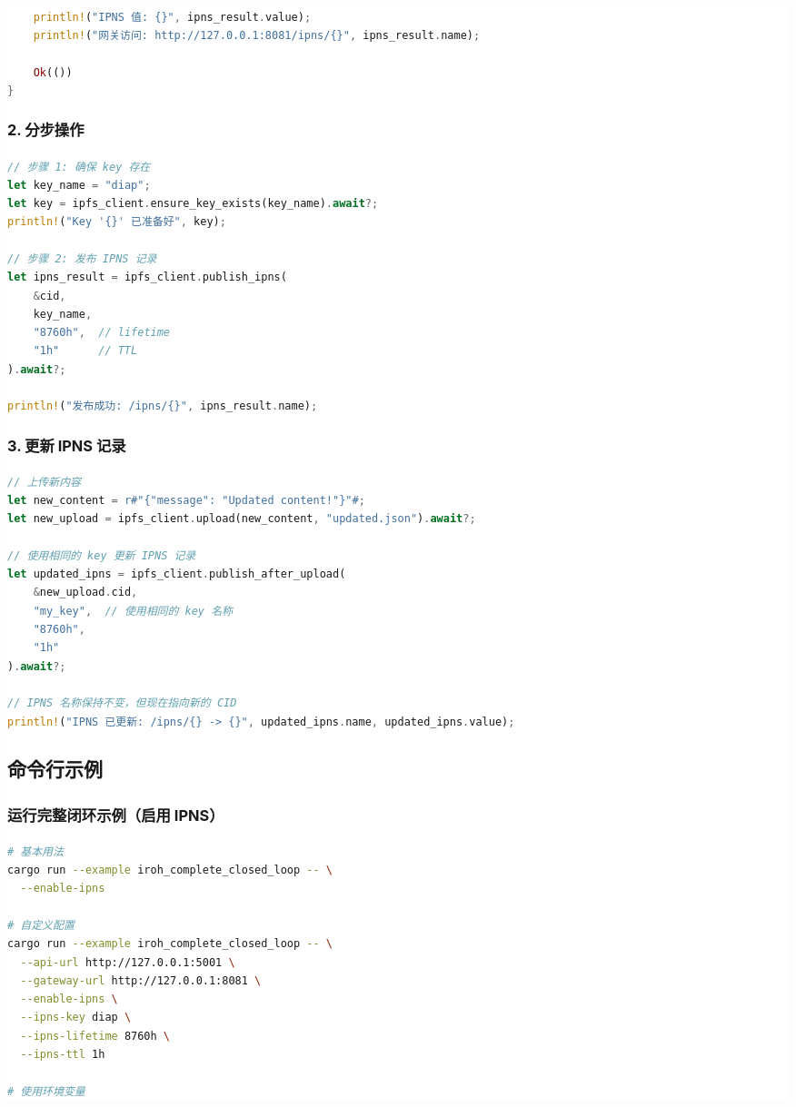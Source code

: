 ```rust
    println!("IPNS 值: {}", ipns_result.value);
    println!("网关访问: http://127.0.0.1:8081/ipns/{}", ipns_result.name);
    
    Ok(())
}
```

### 2. 分步操作

```rust
// 步骤 1: 确保 key 存在
let key_name = "diap";
let key = ipfs_client.ensure_key_exists(key_name).await?;
println!("Key '{}' 已准备好", key);

// 步骤 2: 发布 IPNS 记录
let ipns_result = ipfs_client.publish_ipns(
    &cid,
    key_name,
    "8760h",  // lifetime
    "1h"      // TTL
).await?;

println!("发布成功: /ipns/{}", ipns_result.name);
```

### 3. 更新 IPNS 记录

```rust
// 上传新内容
let new_content = r#"{"message": "Updated content!"}"#;
let new_upload = ipfs_client.upload(new_content, "updated.json").await?;

// 使用相同的 key 更新 IPNS 记录
let updated_ipns = ipfs_client.publish_after_upload(
    &new_upload.cid,
    "my_key",  // 使用相同的 key 名称
    "8760h",
    "1h"
).await?;

// IPNS 名称保持不变，但现在指向新的 CID
println!("IPNS 已更新: /ipns/{} -> {}", updated_ipns.name, updated_ipns.value);
```

## 命令行示例

### 运行完整闭环示例（启用 IPNS）

```bash
# 基本用法
cargo run --example iroh_complete_closed_loop -- \
  --enable-ipns

# 自定义配置
cargo run --example iroh_complete_closed_loop -- \
  --api-url http://127.0.0.1:5001 \
  --gateway-url http://127.0.0.1:8081 \
  --enable-ipns \
  --ipns-key diap \
  --ipns-lifetime 8760h \
  --ipns-ttl 1h

# 使用环境变量
```